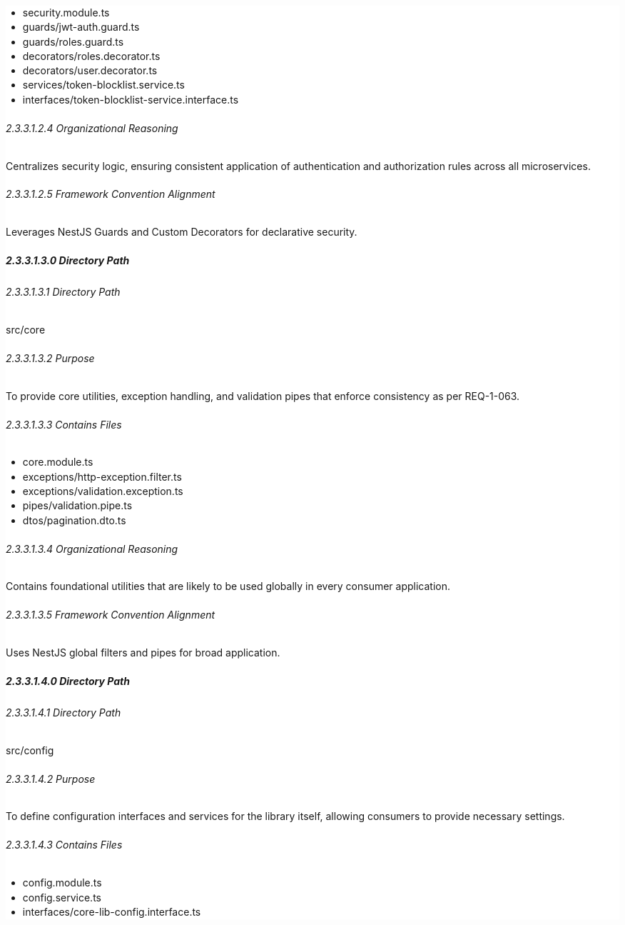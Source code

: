 - security.module.ts
- guards/jwt-auth.guard.ts
- guards/roles.guard.ts
- decorators/roles.decorator.ts
- decorators/user.decorator.ts
- services/token-blocklist.service.ts
- interfaces/token-blocklist-service.interface.ts

###### 2.3.3.1.2.4 Organizational Reasoning

Centralizes security logic, ensuring consistent application of authentication and authorization rules across all microservices.

###### 2.3.3.1.2.5 Framework Convention Alignment

Leverages NestJS Guards and Custom Decorators for declarative security.

##### 2.3.3.1.3.0 Directory Path

###### 2.3.3.1.3.1 Directory Path

src/core

###### 2.3.3.1.3.2 Purpose

To provide core utilities, exception handling, and validation pipes that enforce consistency as per REQ-1-063.

###### 2.3.3.1.3.3 Contains Files

- core.module.ts
- exceptions/http-exception.filter.ts
- exceptions/validation.exception.ts
- pipes/validation.pipe.ts
- dtos/pagination.dto.ts

###### 2.3.3.1.3.4 Organizational Reasoning

Contains foundational utilities that are likely to be used globally in every consumer application.

###### 2.3.3.1.3.5 Framework Convention Alignment

Uses NestJS global filters and pipes for broad application.

##### 2.3.3.1.4.0 Directory Path

###### 2.3.3.1.4.1 Directory Path

src/config

###### 2.3.3.1.4.2 Purpose

To define configuration interfaces and services for the library itself, allowing consumers to provide necessary settings.

###### 2.3.3.1.4.3 Contains Files

- config.module.ts
- config.service.ts
- interfaces/core-lib-config.interface.ts
